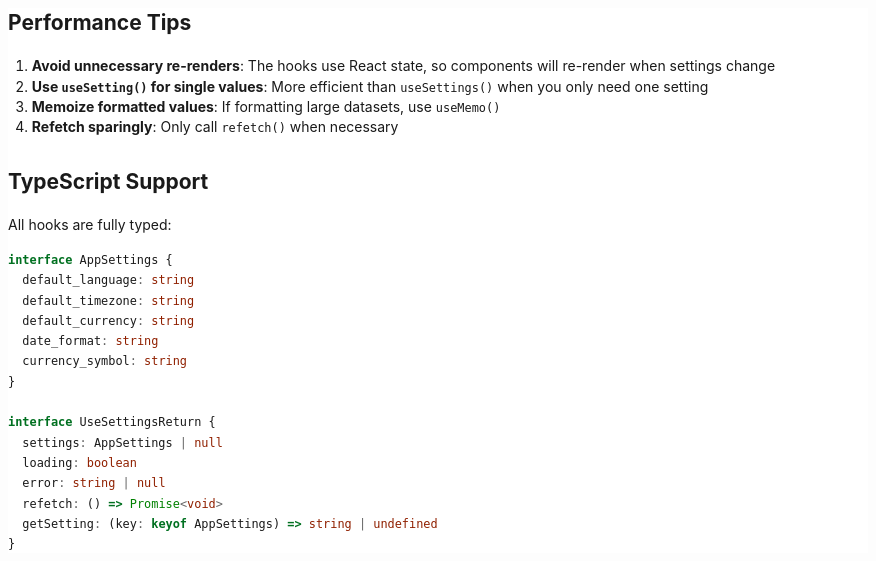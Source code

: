 ## Performance Tips

1. **Avoid unnecessary re-renders**: The hooks use React state, so components will re-render when settings change
2. **Use `useSetting()` for single values**: More efficient than `useSettings()` when you only need one setting
3. **Memoize formatted values**: If formatting large datasets, use `useMemo()`
4. **Refetch sparingly**: Only call `refetch()` when necessary

## TypeScript Support

All hooks are fully typed:

```typescript
interface AppSettings {
  default_language: string
  default_timezone: string
  default_currency: string
  date_format: string
  currency_symbol: string
}

interface UseSettingsReturn {
  settings: AppSettings | null
  loading: boolean
  error: string | null
  refetch: () => Promise<void>
  getSetting: (key: keyof AppSettings) => string | undefined
}
```

